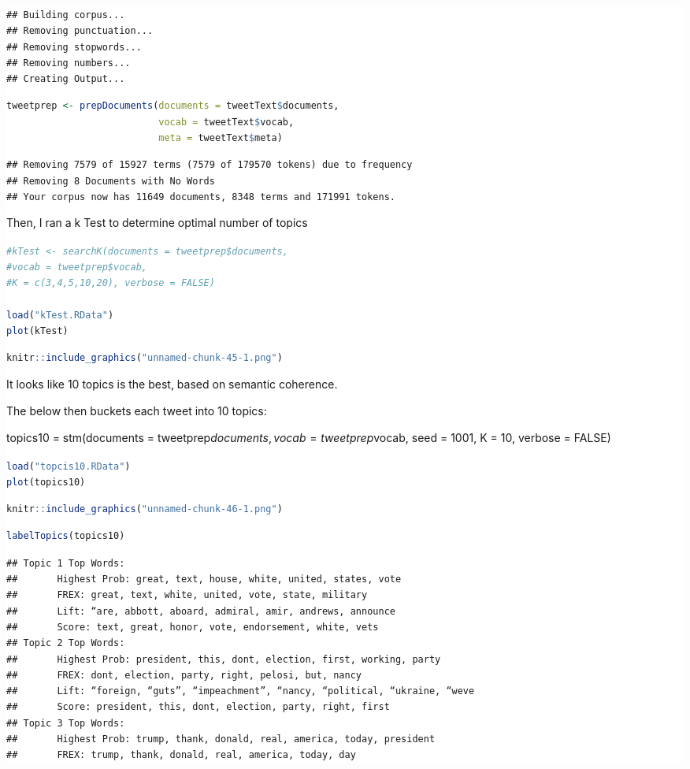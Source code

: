 ```
## Building corpus... 
## Removing punctuation... 
## Removing stopwords... 
## Removing numbers... 
## Creating Output...
```

```r
tweetprep <- prepDocuments(documents = tweetText$documents,
                           vocab = tweetText$vocab,
                           meta = tweetText$meta)
```

```
## Removing 7579 of 15927 terms (7579 of 179570 tokens) due to frequency 
## Removing 8 Documents with No Words 
## Your corpus now has 11649 documents, 8348 terms and 171991 tokens.
```


Then, I ran a k Test to determine optimal number of topics 


```r
#kTest <- searchK(documents = tweetprep$documents,
#vocab = tweetprep$vocab,
#K = c(3,4,5,10,20), verbose = FALSE)

load("kTest.RData")
plot(kTest)
```

```r
knitr::include_graphics("unnamed-chunk-45-1.png")
```


It looks like 10 topics is the best, based on semantic coherence.

The below then buckets each tweet into 10 topics:

topics10 = stm(documents = tweetprep$documents,
               vocab = tweetprep$vocab, seed = 1001,
               K = 10, verbose = FALSE)



```r
load("topcis10.RData")
plot(topics10)
```
```r
knitr::include_graphics("unnamed-chunk-46-1.png")
```

```r
labelTopics(topics10)
```

```
## Topic 1 Top Words:
##  	 Highest Prob: great, text, house, white, united, states, vote 
##  	 FREX: great, text, white, united, vote, state, military 
##  	 Lift: “are, abbott, aboard, admiral, amir, andrews, announce 
##  	 Score: text, great, honor, vote, endorsement, white, vets 
## Topic 2 Top Words:
##  	 Highest Prob: president, this, dont, election, first, working, party 
##  	 FREX: dont, election, party, right, pelosi, but, nancy 
##  	 Lift: “foreign, “guts”, “impeachment”, “nancy, “political, “ukraine, “weve 
##  	 Score: president, this, dont, election, party, right, first 
## Topic 3 Top Words:
##  	 Highest Prob: trump, thank, donald, real, america, today, president 
##  	 FREX: trump, thank, donald, real, america, today, day 
```